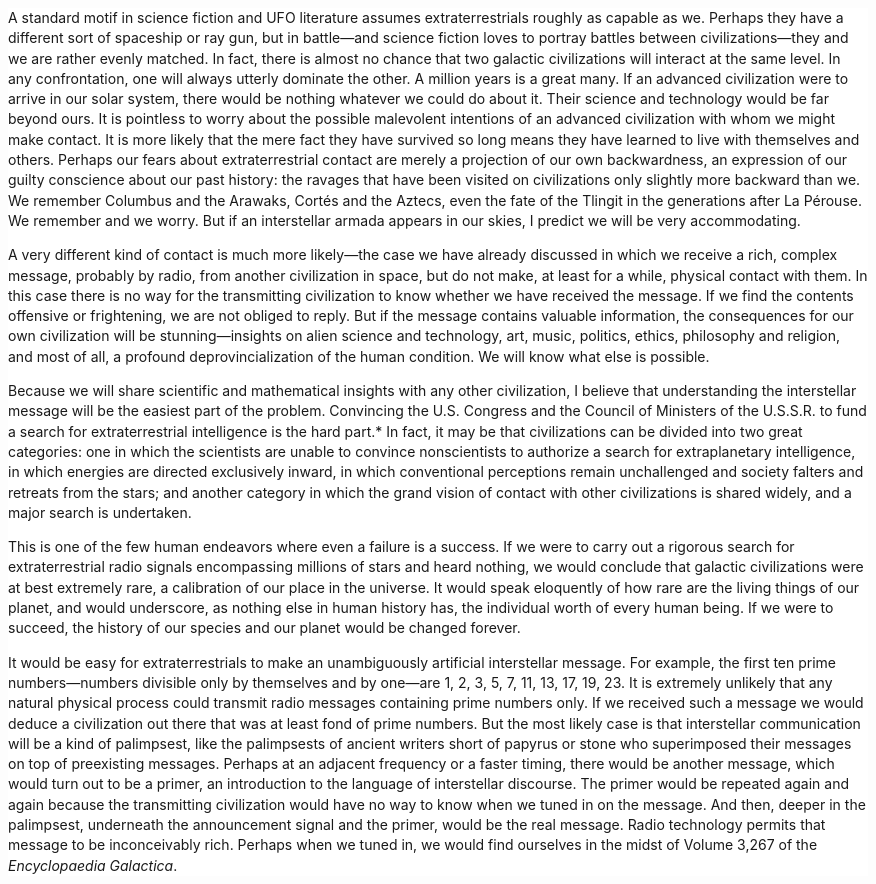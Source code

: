 A standard motif in science fiction and UFO literature assumes extraterrestrials roughly as capable as we. Perhaps they have a different sort of spaceship or ray gun, but in battle—and science fiction loves to portray battles between civilizations—they and we are rather evenly matched. In fact, there is almost no chance that two galactic civilizations will interact at the same level. In any confrontation, one will always utterly dominate the other. A million years is a great many. If an advanced civilization were to arrive in our solar system, there would be nothing whatever we could do about it. Their science and technology would be far beyond ours. It is pointless to worry about the possible malevolent intentions of an advanced civilization with whom we might make contact. It is more likely that the mere fact they have survived so long means they have learned to live with themselves and others. Perhaps our fears about extraterrestrial contact are merely a projection of our own backwardness, an expression of our guilty conscience about our past history: the ravages that have been visited on civilizations only slightly more backward than we. We remember Columbus and the Arawaks, Cortés and the Aztecs, even the fate of the Tlingit in the generations after La Pérouse. We remember and we worry. But if an interstellar armada appears in our skies, I predict we will be very accommodating.

A very different kind of contact is much more likely—the case we have already discussed in which we receive a rich, complex message, probably by radio, from another civilization in space, but do not make, at least for a while, physical contact with them. In this case there is no way for the transmitting civilization to know whether we have received the message. If we find the contents offensive or frightening, we are not obliged to reply. But if the message contains valuable information, the consequences for our own civilization will be stunning—insights on alien science and technology, art, music, politics, ethics, philosophy and religion, and most of all, a profound deprovincialization of the human condition. We will know what else is possible.

Because we will share scientific and mathematical insights with any other civilization, I believe that understanding the interstellar message will be the easiest part of the problem. Convincing the U.S. Congress and the Council of Ministers of the U.S.S.R. to fund a search for extraterrestrial intelligence is the hard part.\* In fact, it may be that civilizations can be divided into two great categories: one in which the scientists are unable to convince nonscientists to authorize a search for extraplanetary intelligence, in which energies are directed exclusively inward, in which conventional perceptions remain unchallenged and society falters and retreats from the stars; and another category in which the grand vision of contact with other civilizations is shared widely, and a major search is undertaken.

This is one of the few human endeavors where even a failure is a success. If we were to carry out a rigorous search for extraterrestrial radio signals encompassing millions of stars and heard nothing, we would conclude that galactic civilizations were at best extremely rare, a calibration of our place in the universe. It would speak eloquently of how rare are the living things of our planet, and would underscore, as nothing else in human history has, the individual worth of every human being. If we were to succeed, the history of our species and our planet would be changed forever.

It would be easy for extraterrestrials to make an unambiguously artificial interstellar message. For example, the first ten prime numbers—numbers divisible only by themselves and by one—are 1, 2, 3, 5, 7, 11, 13, 17, 19, 23. It is extremely unlikely that any natural physical process could transmit radio messages containing prime numbers only. If we received such a message we would deduce a civilization out there that was at least fond of prime numbers. But the most likely case is that interstellar communication will be a kind of palimpsest, like the palimpsests of ancient writers short of papyrus or stone who superimposed their messages on top of preexisting messages. Perhaps at an adjacent frequency or a faster timing, there would be another message, which would turn out to be a primer, an introduction to the language of interstellar discourse. The primer would be repeated again and again because the transmitting civilization would have no way to know when we tuned in on the message. And then, deeper in the palimpsest, underneath the announcement signal and the primer, would be the real message. Radio technology permits that message to be inconceivably rich. Perhaps when we tuned in, we would find ourselves in the midst of Volume 3,267 of the *Encyclopaedia Galactica*.
